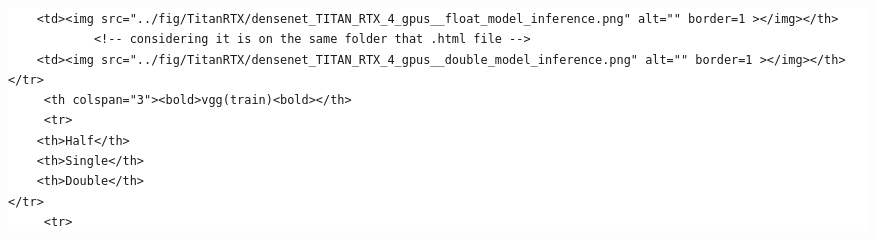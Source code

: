         <td><img src="../fig/TitanRTX/densenet_TITAN_RTX_4_gpus__float_model_inference.png" alt="" border=1 ></img></th>
                <!-- considering it is on the same folder that .html file -->
        <td><img src="../fig/TitanRTX/densenet_TITAN_RTX_4_gpus__double_model_inference.png" alt="" border=1 ></img></th>
    </tr>
         <th colspan="3"><bold>vgg(train)<bold></th> 
         <tr>
        <th>Half</th>
        <th>Single</th>
        <th>Double</th>
    </tr>
         <tr>